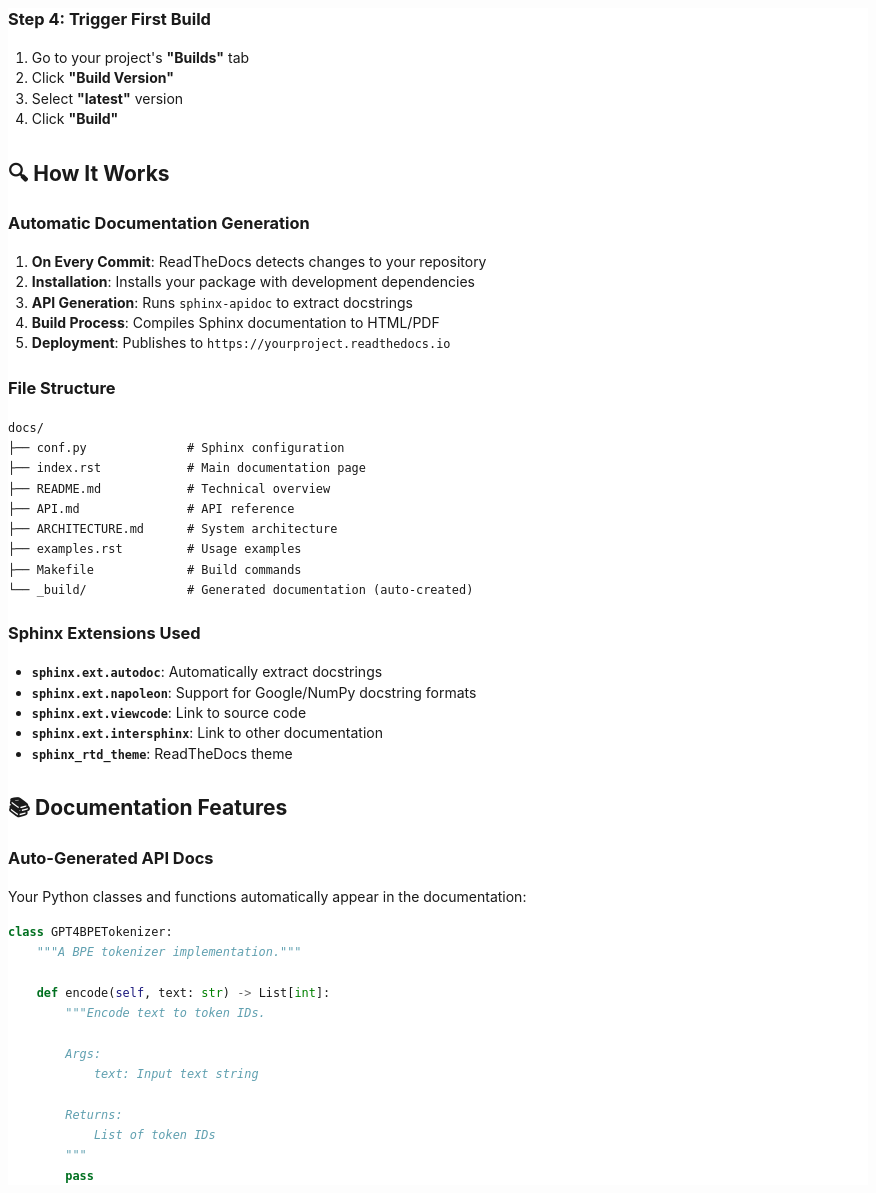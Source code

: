 ### Step 4: Trigger First Build

1. Go to your project's **"Builds"** tab
2. Click **"Build Version"**
3. Select **"latest"** version
4. Click **"Build"**

## 🔍 How It Works

### Automatic Documentation Generation

1. **On Every Commit**: ReadTheDocs detects changes to your repository
2. **Installation**: Installs your package with development dependencies
3. **API Generation**: Runs `sphinx-apidoc` to extract docstrings
4. **Build Process**: Compiles Sphinx documentation to HTML/PDF
5. **Deployment**: Publishes to `https://yourproject.readthedocs.io`

### File Structure

```
docs/
├── conf.py              # Sphinx configuration
├── index.rst            # Main documentation page
├── README.md            # Technical overview
├── API.md               # API reference
├── ARCHITECTURE.md      # System architecture
├── examples.rst         # Usage examples
├── Makefile             # Build commands
└── _build/              # Generated documentation (auto-created)
```

### Sphinx Extensions Used

- **`sphinx.ext.autodoc`**: Automatically extract docstrings
- **`sphinx.ext.napoleon`**: Support for Google/NumPy docstring formats
- **`sphinx.ext.viewcode`**: Link to source code
- **`sphinx.ext.intersphinx`**: Link to other documentation
- **`sphinx_rtd_theme`**: ReadTheDocs theme

## 📚 Documentation Features

### Auto-Generated API Docs

Your Python classes and functions automatically appear in the documentation:

```python
class GPT4BPETokenizer:
    """A BPE tokenizer implementation."""
    
    def encode(self, text: str) -> List[int]:
        """Encode text to token IDs.
        
        Args:
            text: Input text string
            
        Returns:
            List of token IDs
        """
        pass
```
